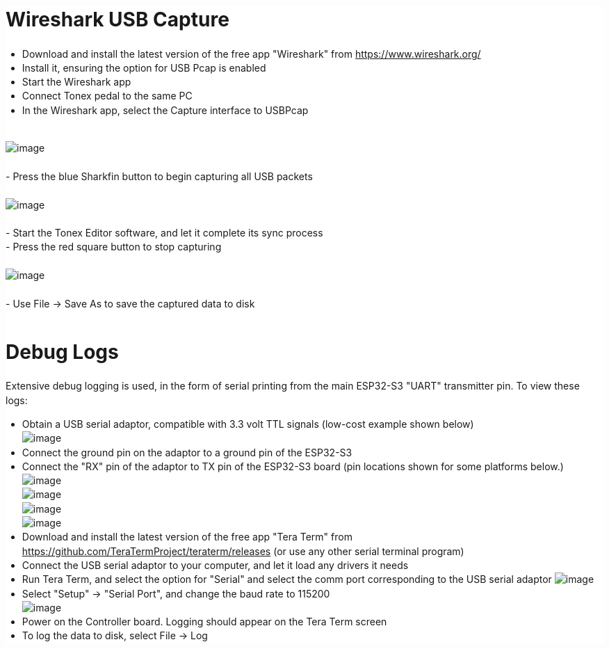 # Wireshark USB Capture
- Download and install the latest version of the free app "Wireshark" from https://www.wireshark.org/
- Install it, ensuring the option for USB Pcap is enabled
- Start the Wireshark app
- Connect Tonex pedal to the same PC
- In the Wireshark app, select the Capture interface to USBPcap
<br>
<img width="478" height="339" alt="image" src="https://github.com/user-attachments/assets/4e0f1296-274d-43be-b683-e0cf6bed2085" />
<br><br>
- Press the blue Sharkfin button to begin capturing all USB packets
<br><br>
<img width="438" height="168" alt="image" src="https://github.com/user-attachments/assets/ecbc74c8-8e70-47b5-8516-20a8735f9ed4" />
<br><br>
- Start the Tonex Editor software, and let it complete its sync process<br>
- Press the red square button to stop capturing
<br><br>
<img width="753" height="348" alt="image" src="https://github.com/user-attachments/assets/75d66535-9cc0-48ba-8882-079bdd4fdfb8" />
<br><br>
- Use File -> Save As to save the captured data to disk
 
# Debug Logs
Extensive debug logging is used, in the form of serial printing from the main ESP32-S3 "UART" transmitter pin. To view these logs:
- Obtain a USB serial adaptor, compatible with 3.3 volt TTL signals (low-cost example shown below)<br>
<img width="1327" height="471" alt="image" src="https://github.com/user-attachments/assets/56b48788-f70c-4ccb-bbb5-fcd5f17531af" /><br> 
- Connect the ground pin on the adaptor to a ground pin of the ESP32-S3
- Connect the "RX" pin of the adaptor to TX pin of the ESP32-S3 board (pin locations shown for some platforms below.)
<img width="480" height="308" alt="image" src="https://github.com/user-attachments/assets/7d6a7042-3ece-49e1-ba63-ebefd16ab469" /><br>
<img width="868" height="539" alt="image" src="https://github.com/user-attachments/assets/4118ab86-c613-409a-8d8a-892eb4f12f29" /><br>
<img width="909" height="600" alt="image" src="https://github.com/user-attachments/assets/5403c46d-c7d3-403c-9292-dfbce8568eea" /><br>
<img width="991" height="368" alt="image" src="https://github.com/user-attachments/assets/dd7bcfcb-674a-4d42-b57f-afc069fc3c9f" /><br>
- Download and install the latest version of the free app "Tera Term" from https://github.com/TeraTermProject/teraterm/releases (or use any other serial terminal program)
- Connect the USB serial adaptor to your computer, and let it load any drivers it needs
- Run Tera Term, and select the option for "Serial" and select the comm port corresponding to the USB serial adaptor
<img width="771" height="448" alt="image" src="https://github.com/user-attachments/assets/7c8d4260-68c8-49a5-8e6e-d28ddb29dd8a" /><br>
- Select "Setup" -> "Serial Port", and change the baud rate to 115200<br>
<img width="406" height="324" alt="image" src="https://github.com/user-attachments/assets/45954e1a-027f-4476-af3e-5313747f34e0" /><br>
- Power on the Controller board. Logging should appear on the Tera Term screen
- To log the data to disk, select File -> Log





    
